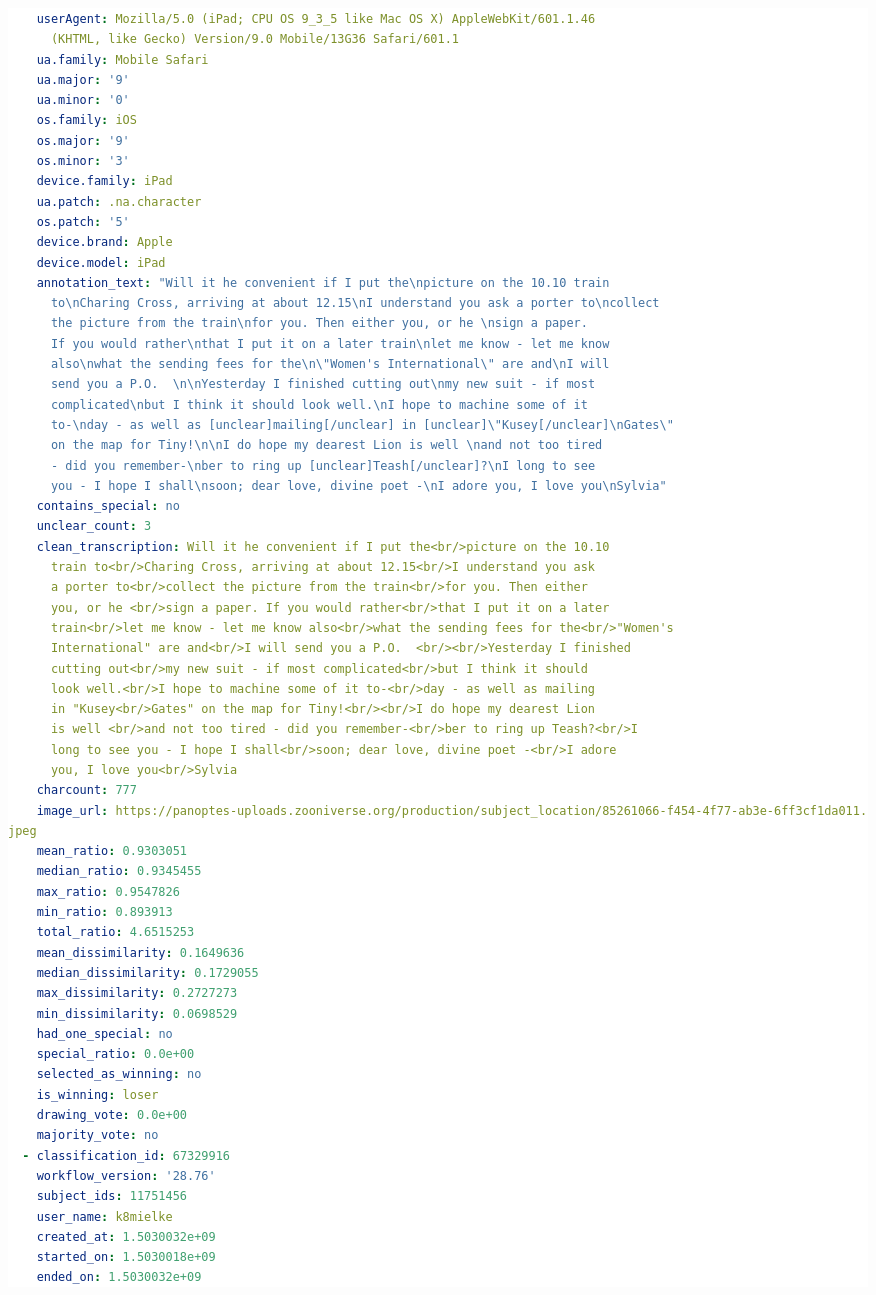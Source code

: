 ```yaml
    userAgent: Mozilla/5.0 (iPad; CPU OS 9_3_5 like Mac OS X) AppleWebKit/601.1.46
      (KHTML, like Gecko) Version/9.0 Mobile/13G36 Safari/601.1
    ua.family: Mobile Safari
    ua.major: '9'
    ua.minor: '0'
    os.family: iOS
    os.major: '9'
    os.minor: '3'
    device.family: iPad
    ua.patch: .na.character
    os.patch: '5'
    device.brand: Apple
    device.model: iPad
    annotation_text: "Will it he convenient if I put the\npicture on the 10.10 train
      to\nCharing Cross, arriving at about 12.15\nI understand you ask a porter to\ncollect
      the picture from the train\nfor you. Then either you, or he \nsign a paper.
      If you would rather\nthat I put it on a later train\nlet me know - let me know
      also\nwhat the sending fees for the\n\"Women's International\" are and\nI will
      send you a P.O.  \n\nYesterday I finished cutting out\nmy new suit - if most
      complicated\nbut I think it should look well.\nI hope to machine some of it
      to-\nday - as well as [unclear]mailing[/unclear] in [unclear]\"Kusey[/unclear]\nGates\"
      on the map for Tiny!\n\nI do hope my dearest Lion is well \nand not too tired
      - did you remember-\nber to ring up [unclear]Teash[/unclear]?\nI long to see
      you - I hope I shall\nsoon; dear love, divine poet -\nI adore you, I love you\nSylvia"
    contains_special: no
    unclear_count: 3
    clean_transcription: Will it he convenient if I put the<br/>picture on the 10.10
      train to<br/>Charing Cross, arriving at about 12.15<br/>I understand you ask
      a porter to<br/>collect the picture from the train<br/>for you. Then either
      you, or he <br/>sign a paper. If you would rather<br/>that I put it on a later
      train<br/>let me know - let me know also<br/>what the sending fees for the<br/>"Women's
      International" are and<br/>I will send you a P.O.  <br/><br/>Yesterday I finished
      cutting out<br/>my new suit - if most complicated<br/>but I think it should
      look well.<br/>I hope to machine some of it to-<br/>day - as well as mailing
      in "Kusey<br/>Gates" on the map for Tiny!<br/><br/>I do hope my dearest Lion
      is well <br/>and not too tired - did you remember-<br/>ber to ring up Teash?<br/>I
      long to see you - I hope I shall<br/>soon; dear love, divine poet -<br/>I adore
      you, I love you<br/>Sylvia
    charcount: 777
    image_url: https://panoptes-uploads.zooniverse.org/production/subject_location/85261066-f454-4f77-ab3e-6ff3cf1da011.jpeg
    mean_ratio: 0.9303051
    median_ratio: 0.9345455
    max_ratio: 0.9547826
    min_ratio: 0.893913
    total_ratio: 4.6515253
    mean_dissimilarity: 0.1649636
    median_dissimilarity: 0.1729055
    max_dissimilarity: 0.2727273
    min_dissimilarity: 0.0698529
    had_one_special: no
    special_ratio: 0.0e+00
    selected_as_winning: no
    is_winning: loser
    drawing_vote: 0.0e+00
    majority_vote: no
  - classification_id: 67329916
    workflow_version: '28.76'
    subject_ids: 11751456
    user_name: k8mielke
    created_at: 1.5030032e+09
    started_on: 1.5030018e+09
    ended_on: 1.5030032e+09
```
